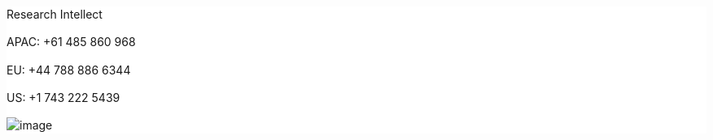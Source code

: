 Research Intellect</p><p>APAC: +61 485 860 968</p><p>EU: +44 788 886 6344</p><p>US: +1 743 222 5439</p>
![image](https://github.com/user-attachments/assets/34e03e38-4c9f-47cc-8210-baa68b8cf320)
